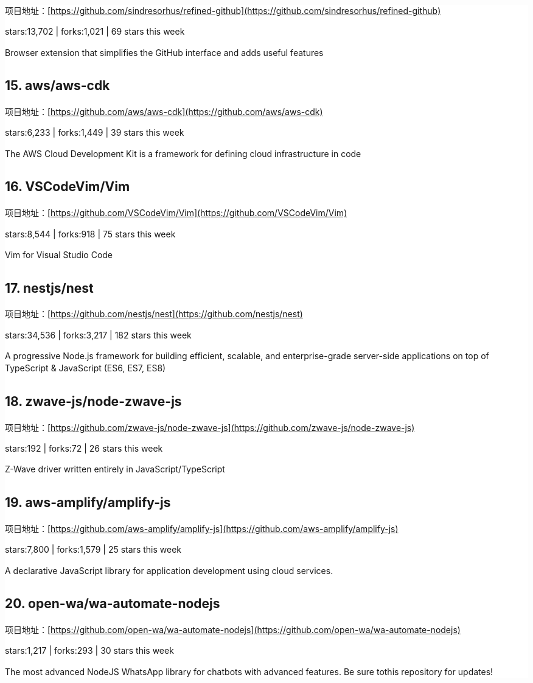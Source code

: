项目地址：[https://github.com/sindresorhus/refined-github](https://github.com/sindresorhus/refined-github)

stars:13,702 | forks:1,021 | 69 stars this week 

Browser extension that simplifies the GitHub interface and adds useful features

## 15.  aws/aws-cdk

项目地址：[https://github.com/aws/aws-cdk](https://github.com/aws/aws-cdk)

stars:6,233 | forks:1,449 | 39 stars this week 

The AWS Cloud Development Kit is a framework for defining cloud infrastructure in code

## 16.  VSCodeVim/Vim

项目地址：[https://github.com/VSCodeVim/Vim](https://github.com/VSCodeVim/Vim)

stars:8,544 | forks:918 | 75 stars this week 

Vim for Visual Studio Code

## 17.  nestjs/nest

项目地址：[https://github.com/nestjs/nest](https://github.com/nestjs/nest)

stars:34,536 | forks:3,217 | 182 stars this week 

A progressive Node.js framework for building efficient, scalable, and enterprise-grade server-side applications on top of TypeScript & JavaScript (ES6, ES7, ES8)

## 18.  zwave-js/node-zwave-js

项目地址：[https://github.com/zwave-js/node-zwave-js](https://github.com/zwave-js/node-zwave-js)

stars:192 | forks:72 | 26 stars this week 

Z-Wave driver written entirely in JavaScript/TypeScript

## 19.  aws-amplify/amplify-js

项目地址：[https://github.com/aws-amplify/amplify-js](https://github.com/aws-amplify/amplify-js)

stars:7,800 | forks:1,579 | 25 stars this week 

A declarative JavaScript library for application development using cloud services.

## 20.  open-wa/wa-automate-nodejs

项目地址：[https://github.com/open-wa/wa-automate-nodejs](https://github.com/open-wa/wa-automate-nodejs)

stars:1,217 | forks:293 | 30 stars this week 

The most advanced NodeJS WhatsApp library for chatbots with advanced features. Be sure tothis repository for updates!
